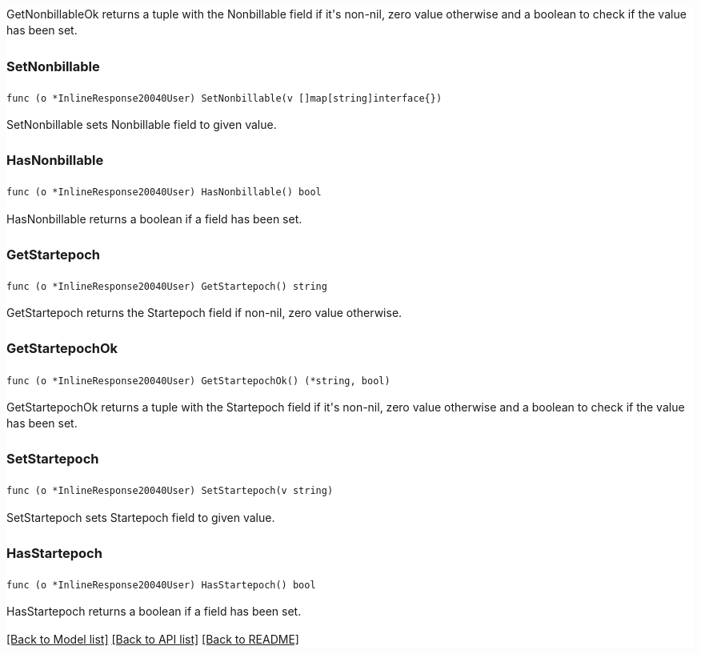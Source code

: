 GetNonbillableOk returns a tuple with the Nonbillable field if it's non-nil, zero value otherwise
and a boolean to check if the value has been set.

### SetNonbillable

`func (o *InlineResponse20040User) SetNonbillable(v []map[string]interface{})`

SetNonbillable sets Nonbillable field to given value.

### HasNonbillable

`func (o *InlineResponse20040User) HasNonbillable() bool`

HasNonbillable returns a boolean if a field has been set.

### GetStartepoch

`func (o *InlineResponse20040User) GetStartepoch() string`

GetStartepoch returns the Startepoch field if non-nil, zero value otherwise.

### GetStartepochOk

`func (o *InlineResponse20040User) GetStartepochOk() (*string, bool)`

GetStartepochOk returns a tuple with the Startepoch field if it's non-nil, zero value otherwise
and a boolean to check if the value has been set.

### SetStartepoch

`func (o *InlineResponse20040User) SetStartepoch(v string)`

SetStartepoch sets Startepoch field to given value.

### HasStartepoch

`func (o *InlineResponse20040User) HasStartepoch() bool`

HasStartepoch returns a boolean if a field has been set.


[[Back to Model list]](../README.md#documentation-for-models) [[Back to API list]](../README.md#documentation-for-api-endpoints) [[Back to README]](../README.md)


